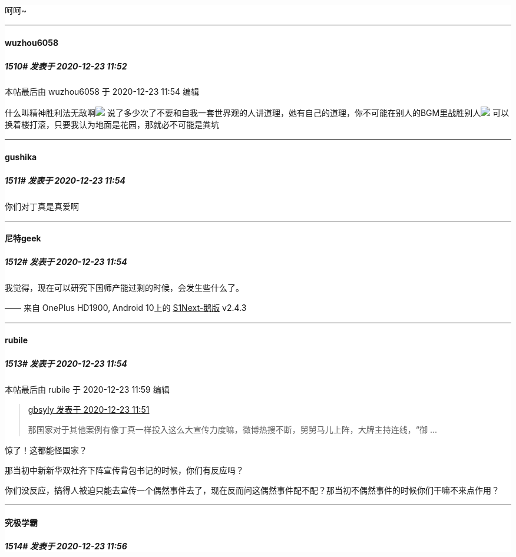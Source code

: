 呵呵~


-----

####  wuzhou6058  
##### 1510#       发表于 2020-12-23 11:52


 本帖最后由 wuzhou6058 于 2020-12-23 11:54 编辑 

什么叫精神胜利法无敌啊<img src="https://static.saraba1st.com/image/smiley/face2017/049.png" referrerpolicy="no-referrer">
说了多少次了不要和自我一套世界观的人讲道理，她有自己的道理，你不可能在别人的BGM里战胜别人<img src="https://static.saraba1st.com/image/smiley/face2017/049.png" referrerpolicy="no-referrer">
可以换着楼打滚，只要我认为地面是花园，那就必不可能是粪坑


-----

####  gushika  
##### 1511#       发表于 2020-12-23 11:54


你们对丁真是真爱啊


-----

####  尼特geek  
##### 1512#       发表于 2020-12-23 11:54


我觉得，现在可以研究下国师产能过剩的时候，会发生些什么了。

—— 来自 OnePlus HD1900, Android 10上的 [S1Next-鹅版](https://github.com/ykrank/S1-Next/releases) v2.4.3


-----

####  rubile  
##### 1513#       发表于 2020-12-23 11:54


 本帖最后由 rubile 于 2020-12-23 11:59 编辑 
<blockquote><a href="httphttps://bbs.saraba1st.com/2b/forum.php?mod=redirect&amp;goto=findpost&amp;pid=49816697&amp;ptid=1978930" target="_blank">gbsyly 发表于 2020-12-23 11:51</a>

那国家对于其他案例有像丁真一样投入这么大宣传力度嘛，微博热搜不断，舅舅马儿上阵，大牌主持连线，“御 ...</blockquote>
惊了！这都能怪国家？

那当初中新新华双社齐下阵宣传背包书记的时候，你们有反应吗？

你们没反应，搞得人被迫只能去宣传一个偶然事件去了，现在反而问这偶然事件配不配？那当初不偶然事件的时候你们干嘛不来点作用？


-----

####  究极学霸  
##### 1514#       发表于 2020-12-23 11:56
